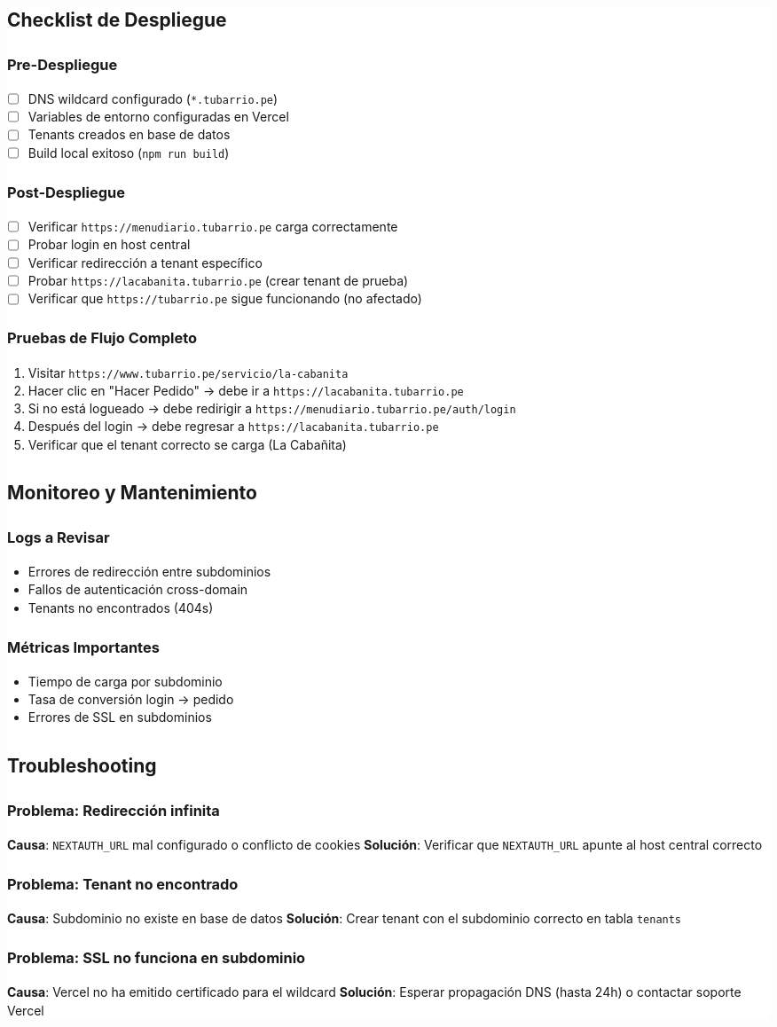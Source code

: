 ## Checklist de Despliegue

### Pre-Despliegue
- [ ] DNS wildcard configurado (`*.tubarrio.pe`)
- [ ] Variables de entorno configuradas en Vercel
- [ ] Tenants creados en base de datos
- [ ] Build local exitoso (`npm run build`)

### Post-Despliegue
- [ ] Verificar `https://menudiario.tubarrio.pe` carga correctamente
- [ ] Probar login en host central
- [ ] Verificar redirección a tenant específico
- [ ] Probar `https://lacabanita.tubarrio.pe` (crear tenant de prueba)
- [ ] Verificar que `https://tubarrio.pe` sigue funcionando (no afectado)

### Pruebas de Flujo Completo
1. Visitar `https://www.tubarrio.pe/servicio/la-cabanita`
2. Hacer clic en "Hacer Pedido" → debe ir a `https://lacabanita.tubarrio.pe`
3. Si no está logueado → debe redirigir a `https://menudiario.tubarrio.pe/auth/login`
4. Después del login → debe regresar a `https://lacabanita.tubarrio.pe`
5. Verificar que el tenant correcto se carga (La Cabañita)

## Monitoreo y Mantenimiento

### Logs a Revisar
- Errores de redirección entre subdominios
- Fallos de autenticación cross-domain
- Tenants no encontrados (404s)

### Métricas Importantes
- Tiempo de carga por subdominio
- Tasa de conversión login → pedido
- Errores de SSL en subdominios

## Troubleshooting

### Problema: Redirección infinita
**Causa**: `NEXTAUTH_URL` mal configurado o conflicto de cookies
**Solución**: Verificar que `NEXTAUTH_URL` apunte al host central correcto

### Problema: Tenant no encontrado
**Causa**: Subdominio no existe en base de datos
**Solución**: Crear tenant con el subdominio correcto en tabla `tenants`

### Problema: SSL no funciona en subdominio
**Causa**: Vercel no ha emitido certificado para el wildcard
**Solución**: Esperar propagación DNS (hasta 24h) o contactar soporte Vercel
